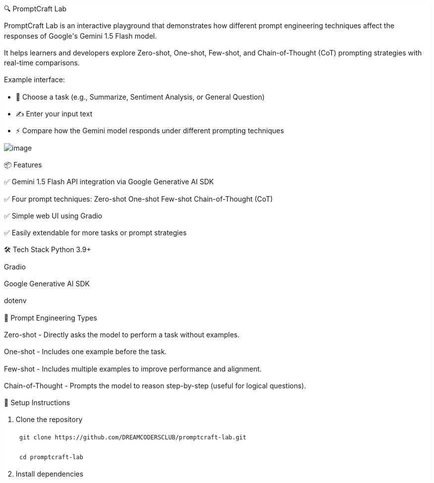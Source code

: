 🔍 PromptCraft Lab

PromptCraft Lab is an interactive playground that demonstrates how different prompt engineering techniques affect the responses of Google's Gemini 1.5 Flash model.
  
It helps learners and developers explore Zero-shot, One-shot, Few-shot, and Chain-of-Thought (CoT) prompting strategies with real-time comparisons.


Example interface:
- 🧠 Choose a task (e.g., Summarize, Sentiment Analysis, or General Question)
  
- ✍️ Enter your input text
  
- ⚡️ Compare how the Gemini model responds under different prompting techniques
  
<img width="1277" alt="image" src="https://github.com/user-attachments/assets/068c570a-084c-4a37-8bd7-e75850636ada" />


📦 Features

✅ Gemini 1.5 Flash API integration via Google Generative AI SDK

✅ Four prompt techniques:
Zero-shot
One-shot
Few-shot
Chain-of-Thought (CoT)

✅ Simple web UI using Gradio

✅ Easily extendable for more tasks or prompt strategies


🛠️ Tech Stack
Python 3.9+

Gradio

Google Generative AI SDK

dotenv

🧠 Prompt Engineering Types

Zero-shot	         -  Directly asks the model to perform a task without examples.

One-shot	         -  Includes one example before the task.

Few-shot	         -  Includes multiple examples to improve performance and alignment.

Chain-of-Thought	 -  Prompts the model to reason step-by-step (useful for logical questions).


🔐 Setup Instructions

1. Clone the repository

        git clone https://github.com/DREAMCODERSCLUB/promptcraft-lab.git

        cd promptcraft-lab

2. Install dependencies
